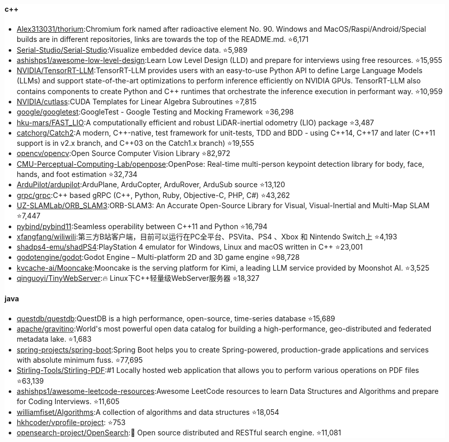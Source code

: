 #### c++
* [Alex313031/thorium](https://github.com/Alex313031/thorium):Chromium fork named after radioactive element No. 90. Windows and MacOS/Raspi/Android/Special builds are in different repositories, links are towards the top of the README.md. ⭐6,171
* [Serial-Studio/Serial-Studio](https://github.com/Serial-Studio/Serial-Studio):Visualize embedded device data. ⭐5,989
* [ashishps1/awesome-low-level-design](https://github.com/ashishps1/awesome-low-level-design):Learn Low Level Design (LLD) and prepare for interviews using free resources. ⭐15,955
* [NVIDIA/TensorRT-LLM](https://github.com/NVIDIA/TensorRT-LLM):TensorRT-LLM provides users with an easy-to-use Python API to define Large Language Models (LLMs) and support state-of-the-art optimizations to perform inference efficiently on NVIDIA GPUs. TensorRT-LLM also contains components to create Python and C++ runtimes that orchestrate the inference execution in performant way. ⭐10,959
* [NVIDIA/cutlass](https://github.com/NVIDIA/cutlass):CUDA Templates for Linear Algebra Subroutines ⭐7,815
* [google/googletest](https://github.com/google/googletest):GoogleTest - Google Testing and Mocking Framework ⭐36,298
* [hku-mars/FAST_LIO](https://github.com/hku-mars/FAST_LIO):A computationally efficient and robust LiDAR-inertial odometry (LIO) package ⭐3,487
* [catchorg/Catch2](https://github.com/catchorg/Catch2):A modern, C++-native, test framework for unit-tests, TDD and BDD - using C++14, C++17 and later (C++11 support is in v2.x branch, and C++03 on the Catch1.x branch) ⭐19,555
* [opencv/opencv](https://github.com/opencv/opencv):Open Source Computer Vision Library ⭐82,972
* [CMU-Perceptual-Computing-Lab/openpose](https://github.com/CMU-Perceptual-Computing-Lab/openpose):OpenPose: Real-time multi-person keypoint detection library for body, face, hands, and foot estimation ⭐32,734
* [ArduPilot/ardupilot](https://github.com/ArduPilot/ardupilot):ArduPlane, ArduCopter, ArduRover, ArduSub source ⭐13,120
* [grpc/grpc](https://github.com/grpc/grpc):C++ based gRPC (C++, Python, Ruby, Objective-C, PHP, C#) ⭐43,262
* [UZ-SLAMLab/ORB_SLAM3](https://github.com/UZ-SLAMLab/ORB_SLAM3):ORB-SLAM3: An Accurate Open-Source Library for Visual, Visual-Inertial and Multi-Map SLAM ⭐7,447
* [pybind/pybind11](https://github.com/pybind/pybind11):Seamless operability between C++11 and Python ⭐16,794
* [xfangfang/wiliwili](https://github.com/xfangfang/wiliwili):第三方B站客户端，目前可以运行在PC全平台、PSVita、PS4 、Xbox 和 Nintendo Switch上 ⭐4,193
* [shadps4-emu/shadPS4](https://github.com/shadps4-emu/shadPS4):PlayStation 4 emulator for Windows, Linux and macOS written in C++ ⭐23,001
* [godotengine/godot](https://github.com/godotengine/godot):Godot Engine – Multi-platform 2D and 3D game engine ⭐98,728
* [kvcache-ai/Mooncake](https://github.com/kvcache-ai/Mooncake):Mooncake is the serving platform for Kimi, a leading LLM service provided by Moonshot AI. ⭐3,525
* [qinguoyi/TinyWebServer](https://github.com/qinguoyi/TinyWebServer):🔥 Linux下C++轻量级WebServer服务器 ⭐18,327

#### java
* [questdb/questdb](https://github.com/questdb/questdb):QuestDB is a high performance, open-source, time-series database ⭐15,689
* [apache/gravitino](https://github.com/apache/gravitino):World's most powerful open data catalog for building a high-performance, geo-distributed and federated metadata lake. ⭐1,683
* [spring-projects/spring-boot](https://github.com/spring-projects/spring-boot):Spring Boot helps you to create Spring-powered, production-grade applications and services with absolute minimum fuss. ⭐77,695
* [Stirling-Tools/Stirling-PDF](https://github.com/Stirling-Tools/Stirling-PDF):#1 Locally hosted web application that allows you to perform various operations on PDF files ⭐63,139
* [ashishps1/awesome-leetcode-resources](https://github.com/ashishps1/awesome-leetcode-resources):Awesome LeetCode resources to learn Data Structures and Algorithms and prepare for Coding Interviews. ⭐11,605
* [williamfiset/Algorithms](https://github.com/williamfiset/Algorithms):A collection of algorithms and data structures ⭐18,054
* [hkhcoder/vprofile-project](https://github.com/hkhcoder/vprofile-project): ⭐753
* [opensearch-project/OpenSearch](https://github.com/opensearch-project/OpenSearch):🔎 Open source distributed and RESTful search engine. ⭐11,081